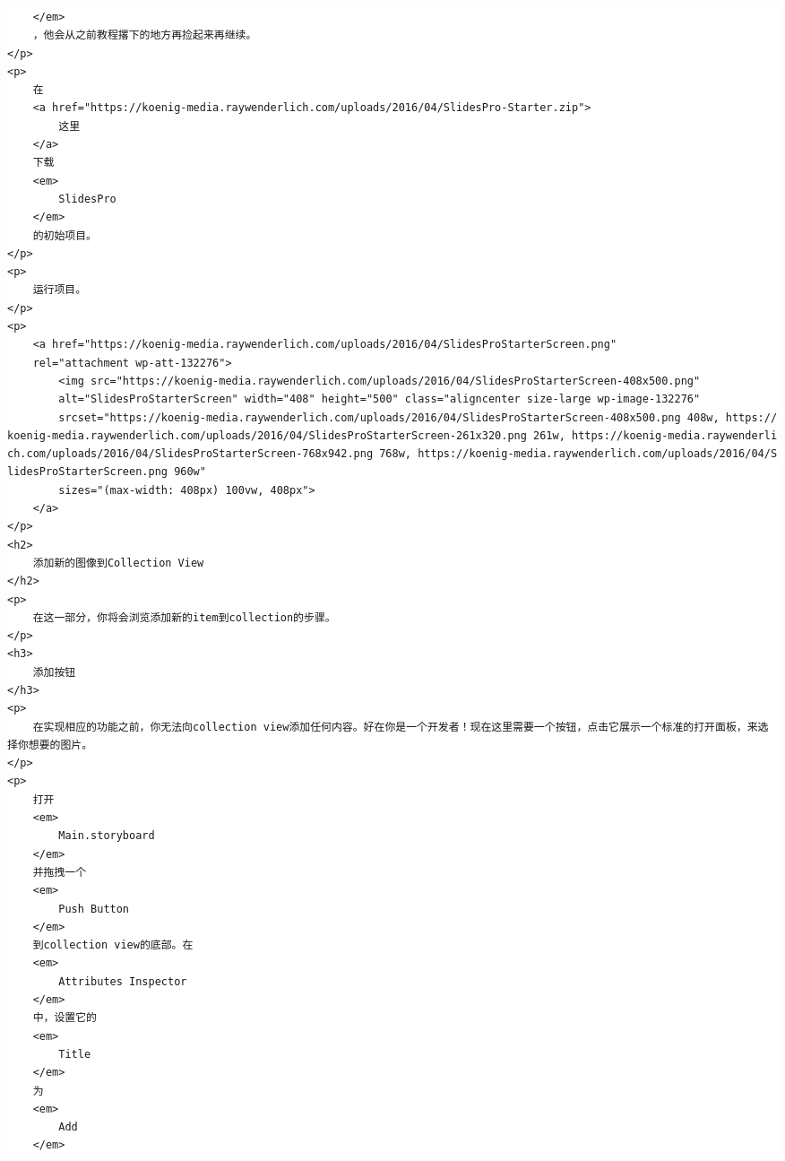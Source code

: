         </em>
        ，他会从之前教程撂下的地方再捡起来再继续。
    </p>
    <p>
        在
        <a href="https://koenig-media.raywenderlich.com/uploads/2016/04/SlidesPro-Starter.zip">
            这里
        </a>
        下载
        <em>
            SlidesPro
        </em>
        的初始项目。
    </p>
    <p>
        运行项目。
    </p>
    <p>
        <a href="https://koenig-media.raywenderlich.com/uploads/2016/04/SlidesProStarterScreen.png"
        rel="attachment wp-att-132276">
            <img src="https://koenig-media.raywenderlich.com/uploads/2016/04/SlidesProStarterScreen-408x500.png"
            alt="SlidesProStarterScreen" width="408" height="500" class="aligncenter size-large wp-image-132276"
            srcset="https://koenig-media.raywenderlich.com/uploads/2016/04/SlidesProStarterScreen-408x500.png 408w, https://koenig-media.raywenderlich.com/uploads/2016/04/SlidesProStarterScreen-261x320.png 261w, https://koenig-media.raywenderlich.com/uploads/2016/04/SlidesProStarterScreen-768x942.png 768w, https://koenig-media.raywenderlich.com/uploads/2016/04/SlidesProStarterScreen.png 960w"
            sizes="(max-width: 408px) 100vw, 408px">
        </a>
    </p>
    <h2>
        添加新的图像到Collection View
    </h2>
    <p>
        在这一部分，你将会浏览添加新的item到collection的步骤。
    </p>
    <h3>
        添加按钮
    </h3>
    <p>
        在实现相应的功能之前，你无法向collection view添加任何内容。好在你是一个开发者！现在这里需要一个按钮，点击它展示一个标准的打开面板，来选择你想要的图片。
    </p>
    <p>
        打开
        <em>
            Main.storyboard
        </em>
        并拖拽一个
        <em>
            Push Button
        </em>
        到collection view的底部。在
        <em>
            Attributes Inspector
        </em>
        中，设置它的
        <em>
            Title
        </em>
        为
        <em>
            Add
        </em>
